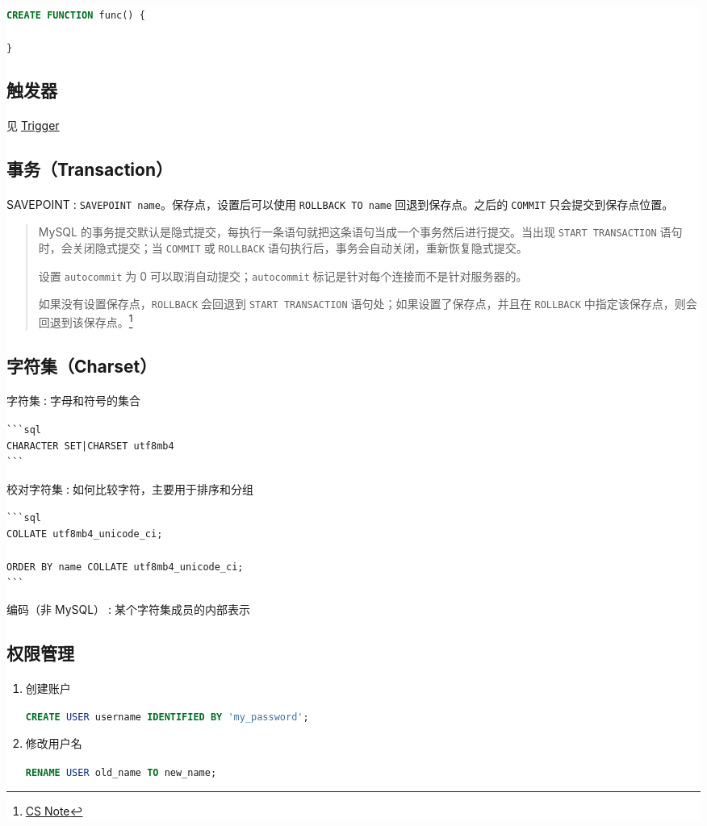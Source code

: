 ```sql
CREATE FUNCTION func() {

}
```

## 触发器

见 [Trigger](./../../MySQL/Trigger.md)

## 事务（Transaction）

SAVEPOINT
    : `SAVEPOINT name`。保存点，设置后可以使用 `ROLLBACK TO name` 回退到保存点。之后的 `COMMIT` 只会提交到保存点位置。

> MySQL 的事务提交默认是隐式提交，每执行一条语句就把这条语句当成一个事务然后进行提交。当出现 `START TRANSACTION` 语句时，会关闭隐式提交；当 `COMMIT` 或 `ROLLBACK` 语句执行后，事务会自动关闭，重新恢复隐式提交。
>
> 设置 `autocommit` 为 0 可以取消自动提交；`autocommit` 标记是针对每个连接而不是针对服务器的。
>
> 如果没有设置保存点，`ROLLBACK` 会回退到 `START TRANSACTION` 语句处；如果设置了保存点，并且在 `ROLLBACK` 中指定该保存点，则会回退到该保存点。[^cs-note-transaction]

## 字符集（Charset）

字符集
: 字母和符号的集合

    ```sql
    CHARACTER SET|CHARSET utf8mb4
    ```

校对字符集
: 如何比较字符，主要用于排序和分组

    ```sql
    COLLATE utf8mb4_unicode_ci;
    
    ORDER BY name COLLATE utf8mb4_unicode_ci;
    ```

编码（非 MySQL）
: 某个字符集成员的内部表示

## 权限管理

1. 创建账户

    ```sql
    CREATE USER username IDENTIFIED BY 'my_password';
    ```

2. 修改用户名

    ```sql
    RENAME USER old_name TO new_name;
    ```


[^cs-note-transaction]: [CS Note](http://cyc2018.gitee.io/cs-notes/#/notes/SQL%20%E8%AF%AD%E6%B3%95?id=%e4%ba%8c%e5%8d%81%e4%b8%80%e3%80%81%e4%ba%8b%e5%8a%a1%e7%ae%a1%e7%90%86)